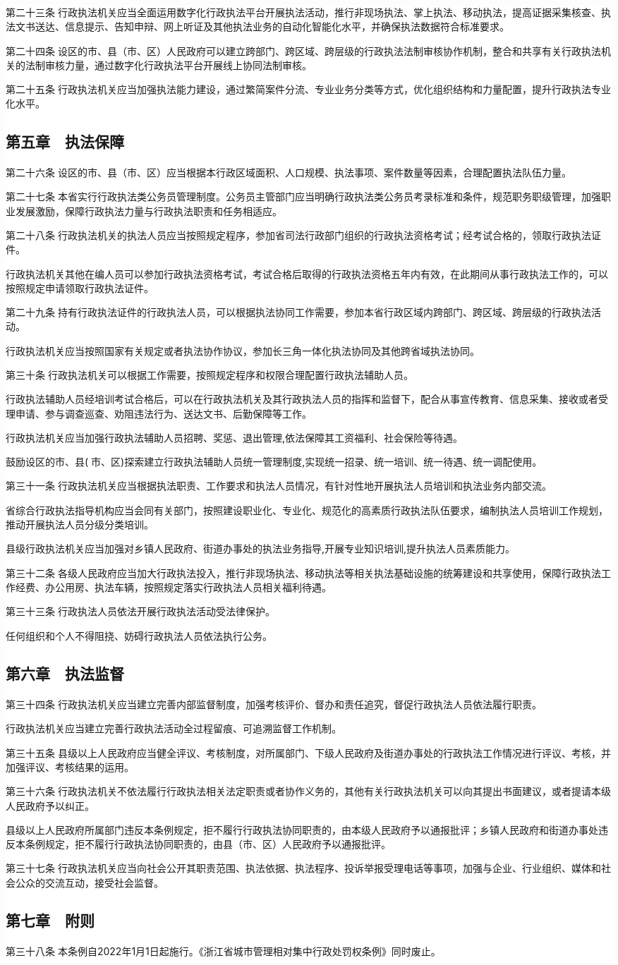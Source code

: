 第二十三条 行政执法机关应当全面运用数字化行政执法平台开展执法活动，推行非现场执法、掌上执法、移动执法，提高证据采集核查、执法文书送达、信息提示、告知申辩、网上听证及其他执法业务的自动化智能化水平，并确保执法数据符合标准要求。

第二十四条 设区的市、县（市、区）人民政府可以建立跨部门、跨区域、跨层级的行政执法法制审核协作机制，整合和共享有关行政执法机关的法制审核力量，通过数字化行政执法平台开展线上协同法制审核。

第二十五条 行政执法机关应当加强执法能力建设，通过繁简案件分流、专业业务分类等方式，优化组织结构和力量配置，提升行政执法专业化水平。

## 第五章　执法保障

第二十六条 设区的市、县（市、区）应当根据本行政区域面积、人口规模、执法事项、案件数量等因素，合理配置执法队伍力量。

第二十七条 本省实行行政执法类公务员管理制度。公务员主管部门应当明确行政执法类公务员考录标准和条件，规范职务职级管理，加强职业发展激励，保障行政执法力量与行政执法职责和任务相适应。

第二十八条 行政执法机关的执法人员应当按照规定程序，参加省司法行政部门组织的行政执法资格考试；经考试合格的，领取行政执法证件。

行政执法机关其他在编人员可以参加行政执法资格考试，考试合格后取得的行政执法资格五年内有效，在此期间从事行政执法工作的，可以按照规定申请领取行政执法证件。

第二十九条 持有行政执法证件的行政执法人员，可以根据执法协同工作需要，参加本省行政区域内跨部门、跨区域、跨层级的行政执法活动。

行政执法机关应当按照国家有关规定或者执法协作协议，参加长三角一体化执法协同及其他跨省域执法协同。

第三十条 行政执法机关可以根据工作需要，按照规定程序和权限合理配置行政执法辅助人员。

行政执法辅助人员经培训考试合格后，可以在行政执法机关及其行政执法人员的指挥和监督下，配合从事宣传教育、信息采集、接收或者受理申请、参与调查巡查、劝阻违法行为、送达文书、后勤保障等工作。

行政执法机关应当加强行政执法辅助人员招聘、奖惩、退出管理,依法保障其工资福利、社会保险等待遇。

鼓励设区的市、县( 市、区)探索建立行政执法辅助人员统一管理制度,实现统一招录、统一培训、统一待遇、统一调配使用。

第三十一条 行政执法机关应当根据执法职责、工作要求和执法人员情况，有针对性地开展执法人员培训和执法业务内部交流。

省综合行政执法指导机构应当会同有关部门，按照建设职业化、专业化、规范化的高素质行政执法队伍要求，编制执法人员培训工作规划，推动开展执法人员分级分类培训。

县级行政执法机关应当加强对乡镇人民政府、街道办事处的执法业务指导,开展专业知识培训,提升执法人员素质能力。

第三十二条 各级人民政府应当加大行政执法投入，推行非现场执法、移动执法等相关执法基础设施的统筹建设和共享使用，保障行政执法工作经费、办公用房、执法车辆，按照规定落实行政执法人员相关福利待遇。

第三十三条 行政执法人员依法开展行政执法活动受法律保护。

任何组织和个人不得阻挠、妨碍行政执法人员依法执行公务。

## 第六章　执法监督

第三十四条 行政执法机关应当建立完善内部监督制度，加强考核评价、督办和责任追究，督促行政执法人员依法履行职责。

行政执法机关应当建立完善行政执法活动全过程留痕、可追溯监督工作机制。

第三十五条 县级以上人民政府应当健全评议、考核制度，对所属部门、下级人民政府及街道办事处的行政执法工作情况进行评议、考核，并加强评议、考核结果的运用。

第三十六条 行政执法机关不依法履行行政执法相关法定职责或者协作义务的，其他有关行政执法机关可以向其提出书面建议，或者提请本级人民政府予以纠正。

县级以上人民政府所属部门违反本条例规定，拒不履行行政执法协同职责的，由本级人民政府予以通报批评；乡镇人民政府和街道办事处违反本条例规定，拒不履行行政执法协同职责的，由县（市、区）人民政府予以通报批评。

第三十七条 行政执法机关应当向社会公开其职责范围、执法依据、执法程序、投诉举报受理电话等事项，加强与企业、行业组织、媒体和社会公众的交流互动，接受社会监督。

## 第七章　附则

第三十八条 本条例自2022年1月1日起施行。《浙江省城市管理相对集中行政处罚权条例》同时废止。

